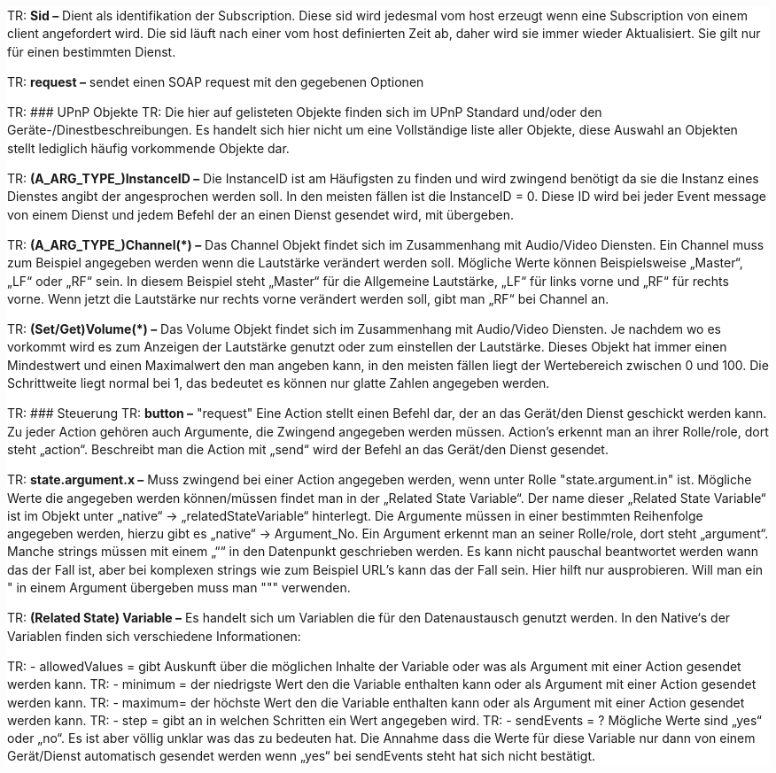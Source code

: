 TR: **Sid –** Dient als identifikation der Subscription. Diese sid wird jedesmal vom host erzeugt wenn eine Subscription von einem client angefordert wird. Die sid läuft nach einer vom host definierten Zeit ab, daher wird sie immer wieder Aktualisiert. Sie gilt nur für einen bestimmten Dienst.

TR: **request –** sendet einen SOAP request mit den gegebenen Optionen

TR: ### UPnP Objekte
TR: Die hier auf gelisteten Objekte finden sich im UPnP Standard und/oder den Geräte-/Dinestbeschreibungen. Es handelt sich hier nicht um eine Vollständige liste aller Objekte, diese Auswahl an Objekten stellt lediglich häufig vorkommende Objekte dar.

TR: **(A_ARG_TYPE_)InstanceID –** Die InstanceID ist am Häufigsten zu finden und wird zwingend benötigt da sie die Instanz eines Dienstes angibt der angesprochen werden soll. In den meisten fällen ist die InstanceID = 0. Diese ID wird bei jeder Event message von einem Dienst und jedem Befehl der an einen Dienst gesendet wird, mit übergeben.

TR: **(A_ARG_TYPE_)Channel(*) –** Das Channel Objekt findet sich im Zusammenhang mit Audio/Video Diensten. Ein Channel muss zum Beispiel angegeben werden wenn die Lautstärke verändert werden soll. Mögliche Werte können Beispielsweise „Master“, „LF“ oder „RF“ sein. In diesem Beispiel steht „Master“ für die Allgemeine Lautstärke, „LF“ für links vorne und „RF“ für rechts vorne. Wenn jetzt die Lautstärke nur rechts vorne verändert werden soll, gibt man „RF“ bei Channel an.

TR: **(Set/Get)Volume(*) –** Das Volume Objekt findet sich im Zusammenhang mit Audio/Video Diensten. Je nachdem wo es vorkommt wird es zum Anzeigen der Lautstärke genutzt oder zum einstellen der Lautstärke. Dieses Objekt hat immer einen Mindestwert und einen Maximalwert den man angeben kann, in den meisten fällen liegt der Wertebereich zwischen 0 und 100. Die Schrittweite liegt normal bei 1, das bedeutet es können nur glatte Zahlen angegeben werden.

TR: ### Steuerung
TR: **button –** "request" Eine Action stellt einen Befehl dar, der an das Gerät/den Dienst geschickt werden kann. Zu jeder Action gehören auch Argumente, die Zwingend angegeben werden müssen. Action’s erkennt man an ihrer Rolle/role, dort steht „action“. Beschreibt man die Action mit „send“ wird der Befehl an das Gerät/den Dienst gesendet.

TR: **state.argument.x –** Muss zwingend bei einer Action angegeben werden, wenn unter Rolle "state.argument.in" ist. Mögliche Werte die angegeben werden können/müssen findet man in der „Related State Variable“. Der name dieser „Related State Variable“ ist im Objekt unter „native“ -> „relatedStateVariable“ hinterlegt.  Die Argumente müssen in einer bestimmten Reihenfolge angegeben werden, hierzu gibt es „native“ -> Argument_No. Ein Argument erkennt man an seiner Rolle/role, dort steht „argument“.  Manche strings müssen mit einem „““ in den Datenpunkt geschrieben werden. Es kann nicht pauschal beantwortet werden wann das der Fall ist, aber bei komplexen strings wie zum Beispiel URL’s kann das der Fall sein. Hier hilft nur ausprobieren. Will man ein " in einem Argument übergeben muss man "&quot;" verwenden.

TR: **(Related State) Variable –** Es handelt sich um Variablen die für den Datenaustausch genutzt werden. In den Native‘s der Variablen finden sich verschiedene Informationen:

TR: -	allowedValues = gibt Auskunft über die möglichen Inhalte der Variable oder was als Argument mit einer Action gesendet werden kann.
TR: -	minimum = der niedrigste Wert den die Variable enthalten kann oder als Argument mit einer Action gesendet werden kann.
TR: -	maximum= der höchste Wert den die Variable enthalten kann oder als Argument mit einer Action gesendet werden kann.
TR: -	step = gibt an in welchen Schritten ein Wert angegeben wird.
TR: -	sendEvents = ? Mögliche Werte sind „yes“ oder „no“. Es ist aber völlig unklar was das zu bedeuten hat. Die Annahme dass die Werte für diese Variable nur dann von einem Gerät/Dienst automatisch gesendet werden wenn „yes“ bei sendEvents steht hat sich nicht bestätigt.
